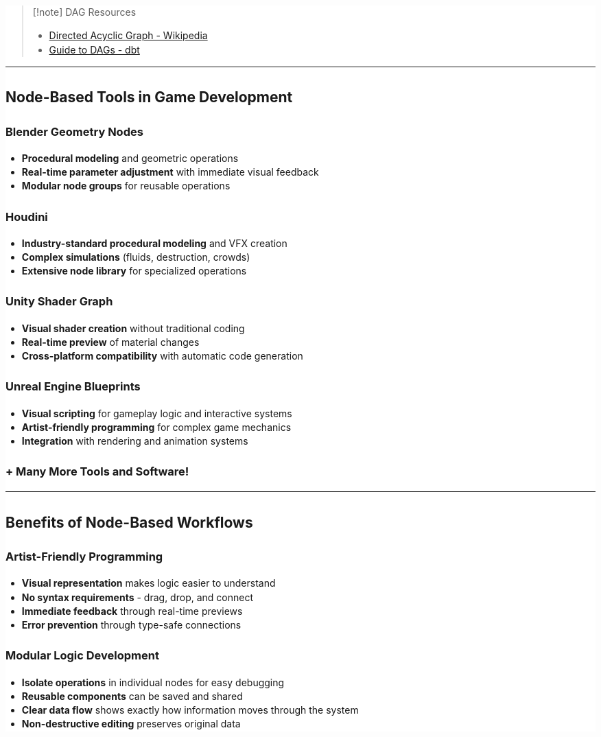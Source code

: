 > [!note] DAG Resources
> 
> - [Directed Acyclic Graph - Wikipedia](https://en.wikipedia.org/wiki/Directed_acyclic_graph)
> - [Guide to DAGs - dbt](https://www.getdbt.com/blog/guide-to-dags)

---

## Node-Based Tools in Game Development

### Blender Geometry Nodes
- **Procedural modeling** and geometric operations
- **Real-time parameter adjustment** with immediate visual feedback
- **Modular node groups** for reusable operations

### Houdini
- **Industry-standard procedural modeling** and VFX creation
- **Complex simulations** (fluids, destruction, crowds)
- **Extensive node library** for specialized operations

### Unity Shader Graph
- **Visual shader creation** without traditional coding
- **Real-time preview** of material changes
- **Cross-platform compatibility** with automatic code generation

### Unreal Engine Blueprints
- **Visual scripting** for gameplay logic and interactive systems
- **Artist-friendly programming** for complex game mechanics
- **Integration** with rendering and animation systems

### + Many More Tools and Software!

<iframe width="560" height="315" src="https://www.youtube.com/embed/0-DnOPovrq8?si=YfyYxVrsZuosbAcS" title="YouTube video player" frameborder="0" allow="accelerometer; autoplay; clipboard-write; encrypted-media; gyroscope; picture-in-picture; web-share" referrerpolicy="strict-origin-when-cross-origin" allowfullscreen></iframe>

---

## Benefits of Node-Based Workflows

### Artist-Friendly Programming
- **Visual representation** makes logic easier to understand
- **No syntax requirements** - drag, drop, and connect
- **Immediate feedback** through real-time previews
- **Error prevention** through type-safe connections

### Modular Logic Development
- **Isolate operations** in individual nodes for easy debugging
- **Reusable components** can be saved and shared
- **Clear data flow** shows exactly how information moves through the system
- **Non-destructive editing** preserves original data
